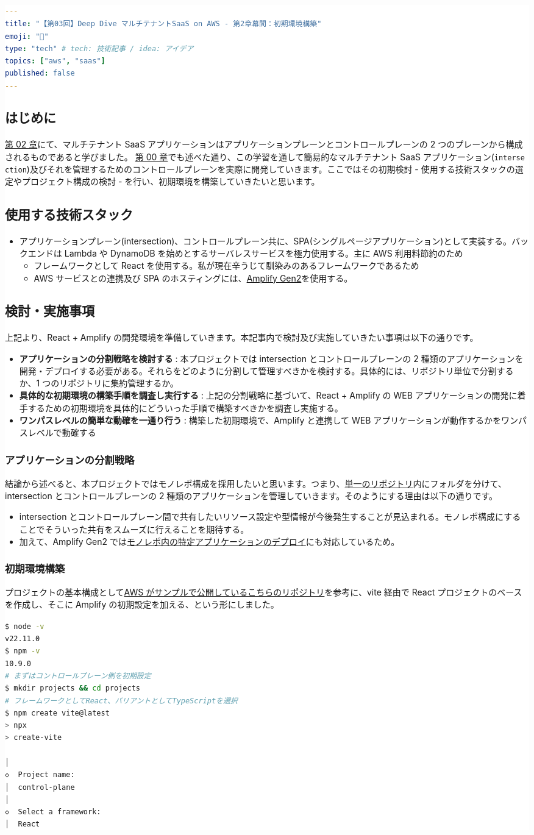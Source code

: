 ```yaml
---
title: "【第03回】Deep Dive マルチテナントSaaS on AWS - 第2章幕間：初期環境構築"
emoji: "🤿"
type: "tech" # tech: 技術記事 / idea: アイデア
topics: ["aws", "saas"]
published: false
---
```


## はじめに

[第 02 章](TODO:)にて、マルチテナント SaaS アプリケーションはアプリケーションプレーンとコントロールプレーンの 2 つのプレーンから構成されるものであると学びました。
[第 00 章](TODO:)でも述べた通り、この学習を通して簡易的なマルチテナント SaaS アプリケーション(`intersection`)及びそれを管理するためのコントロールプレーンを実際に開発していきます。ここではその初期検討 - 使用する技術スタックの選定やプロジェクト構成の検討 - を行い、初期環境を構築していきたいと思います。

## 使用する技術スタック

- アプリケーションプレーン(intersection)、コントロールプレーン共に、SPA(シングルページアプリケーション)として実装する。バックエンドは Lambda や DynamoDB を始めとするサーバレスサービスを極力使用する。主に AWS 利用料節約のため
  - フレームワークとして React を使用する。私が現在辛うじて馴染みのあるフレームワークであるため
  - AWS サービスとの連携及び SPA のホスティングには、[Amplify Gen2](https://docs.amplify.aws/)を使用する。

## 検討・実施事項

上記より、React + Amplify の開発環境を準備していきます。本記事内で検討及び実施していきたい事項は以下の通りです。

- **アプリケーションの分割戦略を検討する** : 本プロジェクトでは intersection とコントロールプレーンの 2 種類のアプリケーションを開発・デプロイする必要がある。それらをどのように分割して管理すべきかを検討する。具体的には、リポジトリ単位で分割するか、1 つのリポジトリに集約管理するか。
- **具体的な初期環境の構築手順を調査し実行する** : 上記の分割戦略に基づいて、React + Amplify の WEB アプリケーションの開発に着手するための初期環境を具体的にどういった手順で構築すべきかを調査し実施する。
- **ワンパスレベルの簡単な動確を一通り行う** : 構築した初期環境で、Amplify と連携して WEB アプリケーションが動作するかをワンパスレベルで動確する

### アプリケーションの分割戦略

結論から述べると、本プロジェクトではモノレポ構成を採用したいと思います。つまり、[単一のリポジトリ](https://github.com/horietakehiro/deep-dive-multi-tenant-saas-on-aws)内にフォルダを分けて、intersection とコントロールプレーンの 2 種類のアプリケーションを管理していきます。そのようにする理由は以下の通りです。

- intersection とコントロールプレーン間で共有したいリソース設定や型情報が今後発生することが見込まれる。モノレポ構成にすることでそういった共有をスムーズに行えることを期待する。
- 加えて、Amplify Gen2 では[モノレポ内の特定アプリケーションのデプロイ](https://docs.aws.amazon.com/ja_jp/amplify/latest/userguide/monorepo-configuration.html)にも対応しているため。

### 初期環境構築

プロジェクトの基本構成として[AWS がサンプルで公開しているこちらのリポジトリ](https://github.com/aws-samples/amplify-vite-react-template)を参考に、vite 経由で React プロジェクトのベースを作成し、そこに Amplify の初期設定を加える、という形にしました。

```bash
$ node -v
v22.11.0
$ npm -v
10.9.0
# まずはコントロールプレーン側を初期設定
$ mkdir projects && cd projects
# フレームワークとしてReact、バリアントとしてTypeScriptを選択
$ npm create vite@latest
> npx
> create-vite

│
◇  Project name:
│  control-plane
│
◇  Select a framework:
│  React
```